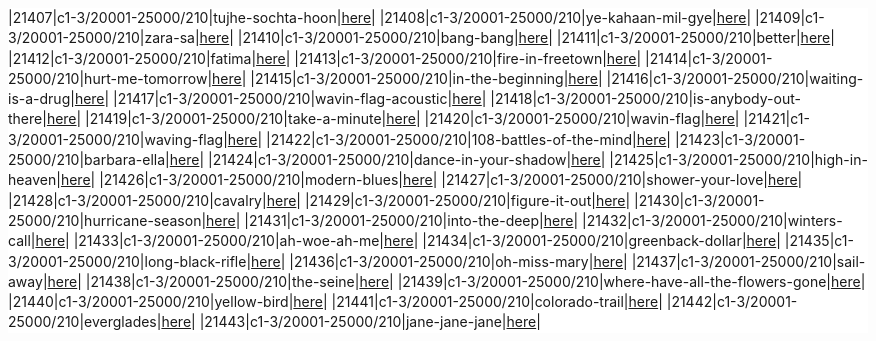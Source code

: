 |21407|c1-3/20001-25000/210|tujhe-sochta-hoon|[here](https://cdn.jsdelivr.net/gh/guitarchord/c1-3/20001-25000/210/tujhe-sochta-hoon.webp)|
|21408|c1-3/20001-25000/210|ye-kahaan-mil-gye|[here](https://cdn.jsdelivr.net/gh/guitarchord/c1-3/20001-25000/210/ye-kahaan-mil-gye.webp)|
|21409|c1-3/20001-25000/210|zara-sa|[here](https://cdn.jsdelivr.net/gh/guitarchord/c1-3/20001-25000/210/zara-sa.webp)|
|21410|c1-3/20001-25000/210|bang-bang|[here](https://cdn.jsdelivr.net/gh/guitarchord/c1-3/20001-25000/210/bang-bang.webp)|
|21411|c1-3/20001-25000/210|better|[here](https://cdn.jsdelivr.net/gh/guitarchord/c1-3/20001-25000/210/better.webp)|
|21412|c1-3/20001-25000/210|fatima|[here](https://cdn.jsdelivr.net/gh/guitarchord/c1-3/20001-25000/210/fatima.webp)|
|21413|c1-3/20001-25000/210|fire-in-freetown|[here](https://cdn.jsdelivr.net/gh/guitarchord/c1-3/20001-25000/210/fire-in-freetown.webp)|
|21414|c1-3/20001-25000/210|hurt-me-tomorrow|[here](https://cdn.jsdelivr.net/gh/guitarchord/c1-3/20001-25000/210/hurt-me-tomorrow.webp)|
|21415|c1-3/20001-25000/210|in-the-beginning|[here](https://cdn.jsdelivr.net/gh/guitarchord/c1-3/20001-25000/210/in-the-beginning.webp)|
|21416|c1-3/20001-25000/210|waiting-is-a-drug|[here](https://cdn.jsdelivr.net/gh/guitarchord/c1-3/20001-25000/210/waiting-is-a-drug.webp)|
|21417|c1-3/20001-25000/210|wavin-flag-acoustic|[here](https://cdn.jsdelivr.net/gh/guitarchord/c1-3/20001-25000/210/wavin-flag-acoustic.webp)|
|21418|c1-3/20001-25000/210|is-anybody-out-there|[here](https://cdn.jsdelivr.net/gh/guitarchord/c1-3/20001-25000/210/is-anybody-out-there.webp)|
|21419|c1-3/20001-25000/210|take-a-minute|[here](https://cdn.jsdelivr.net/gh/guitarchord/c1-3/20001-25000/210/take-a-minute.webp)|
|21420|c1-3/20001-25000/210|wavin-flag|[here](https://cdn.jsdelivr.net/gh/guitarchord/c1-3/20001-25000/210/wavin-flag.webp)|
|21421|c1-3/20001-25000/210|waving-flag|[here](https://cdn.jsdelivr.net/gh/guitarchord/c1-3/20001-25000/210/waving-flag.webp)|
|21422|c1-3/20001-25000/210|108-battles-of-the-mind|[here](https://cdn.jsdelivr.net/gh/guitarchord/c1-3/20001-25000/210/108-battles-of-the-mind.webp)|
|21423|c1-3/20001-25000/210|barbara-ella|[here](https://cdn.jsdelivr.net/gh/guitarchord/c1-3/20001-25000/210/barbara-ella.webp)|
|21424|c1-3/20001-25000/210|dance-in-your-shadow|[here](https://cdn.jsdelivr.net/gh/guitarchord/c1-3/20001-25000/210/dance-in-your-shadow.webp)|
|21425|c1-3/20001-25000/210|high-in-heaven|[here](https://cdn.jsdelivr.net/gh/guitarchord/c1-3/20001-25000/210/high-in-heaven.webp)|
|21426|c1-3/20001-25000/210|modern-blues|[here](https://cdn.jsdelivr.net/gh/guitarchord/c1-3/20001-25000/210/modern-blues.webp)|
|21427|c1-3/20001-25000/210|shower-your-love|[here](https://cdn.jsdelivr.net/gh/guitarchord/c1-3/20001-25000/210/shower-your-love.webp)|
|21428|c1-3/20001-25000/210|cavalry|[here](https://cdn.jsdelivr.net/gh/guitarchord/c1-3/20001-25000/210/cavalry.webp)|
|21429|c1-3/20001-25000/210|figure-it-out|[here](https://cdn.jsdelivr.net/gh/guitarchord/c1-3/20001-25000/210/figure-it-out.webp)|
|21430|c1-3/20001-25000/210|hurricane-season|[here](https://cdn.jsdelivr.net/gh/guitarchord/c1-3/20001-25000/210/hurricane-season.webp)|
|21431|c1-3/20001-25000/210|into-the-deep|[here](https://cdn.jsdelivr.net/gh/guitarchord/c1-3/20001-25000/210/into-the-deep.webp)|
|21432|c1-3/20001-25000/210|winters-call|[here](https://cdn.jsdelivr.net/gh/guitarchord/c1-3/20001-25000/210/winters-call.webp)|
|21433|c1-3/20001-25000/210|ah-woe-ah-me|[here](https://cdn.jsdelivr.net/gh/guitarchord/c1-3/20001-25000/210/ah-woe-ah-me.webp)|
|21434|c1-3/20001-25000/210|greenback-dollar|[here](https://cdn.jsdelivr.net/gh/guitarchord/c1-3/20001-25000/210/greenback-dollar.webp)|
|21435|c1-3/20001-25000/210|long-black-rifle|[here](https://cdn.jsdelivr.net/gh/guitarchord/c1-3/20001-25000/210/long-black-rifle.webp)|
|21436|c1-3/20001-25000/210|oh-miss-mary|[here](https://cdn.jsdelivr.net/gh/guitarchord/c1-3/20001-25000/210/oh-miss-mary.webp)|
|21437|c1-3/20001-25000/210|sail-away|[here](https://cdn.jsdelivr.net/gh/guitarchord/c1-3/20001-25000/210/sail-away.webp)|
|21438|c1-3/20001-25000/210|the-seine|[here](https://cdn.jsdelivr.net/gh/guitarchord/c1-3/20001-25000/210/the-seine.webp)|
|21439|c1-3/20001-25000/210|where-have-all-the-flowers-gone|[here](https://cdn.jsdelivr.net/gh/guitarchord/c1-3/20001-25000/210/where-have-all-the-flowers-gone.webp)|
|21440|c1-3/20001-25000/210|yellow-bird|[here](https://cdn.jsdelivr.net/gh/guitarchord/c1-3/20001-25000/210/yellow-bird.webp)|
|21441|c1-3/20001-25000/210|colorado-trail|[here](https://cdn.jsdelivr.net/gh/guitarchord/c1-3/20001-25000/210/colorado-trail.webp)|
|21442|c1-3/20001-25000/210|everglades|[here](https://cdn.jsdelivr.net/gh/guitarchord/c1-3/20001-25000/210/everglades.webp)|
|21443|c1-3/20001-25000/210|jane-jane-jane|[here](https://cdn.jsdelivr.net/gh/guitarchord/c1-3/20001-25000/210/jane-jane-jane.webp)|